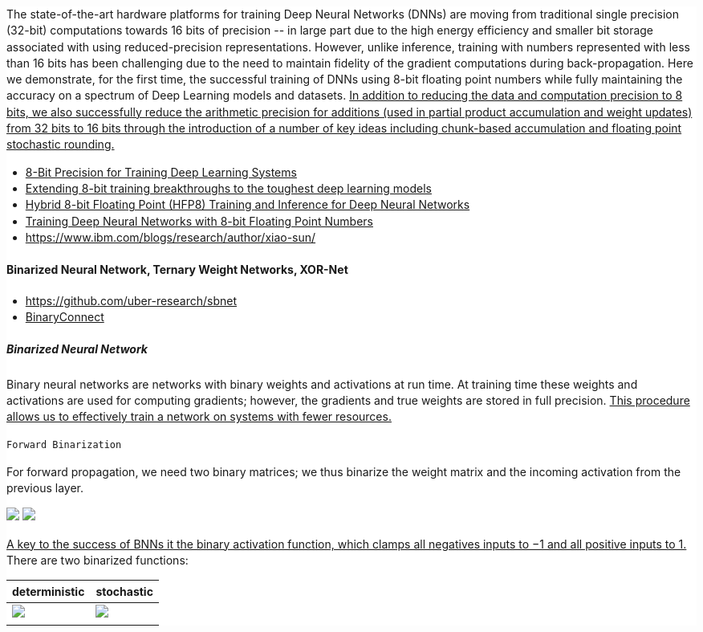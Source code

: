 The state-of-the-art hardware platforms for training Deep Neural Networks (DNNs) are moving from traditional single precision (32-bit) computations towards 16 bits of precision -- in large part due to the high energy efficiency and smaller bit storage associated with using reduced-precision representations. 
However, unlike inference, training with numbers represented with less than 16 bits has been challenging due to the need to maintain fidelity of the gradient computations during back-propagation. 
Here we demonstrate, for the first time, the successful training of DNNs using 8-bit floating point numbers while fully maintaining the accuracy on a spectrum of Deep Learning models and datasets. 
[In addition to reducing the data and computation precision to 8 bits, we also successfully reduce the arithmetic precision for additions (used in partial product accumulation and weight updates) from 32 bits to 16 bits through the introduction of a number of key ideas including chunk-based accumulation and floating point stochastic rounding.](https://arxiv.org/abs/1812.08011)
- [8-Bit Precision for Training Deep Learning Systems](https://www.ibm.com/blogs/research/2018/12/8-bit-precision-training/)
- [Extending 8-bit training breakthroughs to the toughest deep learning models](https://www.ibm.com/blogs/research/2019/12/8-bit-training-breakthroughs-deep-learning/)
- [Hybrid 8-bit Floating Point (HFP8) Training and Inference for Deep Neural Networks](https://papers.nips.cc/paper/8736-hybrid-8-bit-floating-point-hfp8-training-and-inference-for-deep-neural-networks)
- [Training Deep Neural Networks with 8-bit Floating Point Numbers](https://arxiv.org/abs/1812.08011)
- https://www.ibm.com/blogs/research/author/xiao-sun/

#### Binarized Neural Network, Ternary Weight Networks, XOR-Net

- https://github.com/uber-research/sbnet
- [BinaryConnect](https://github.com/MatthieuCourbariaux/BinaryConnect)

##### Binarized Neural Network

Binary neural networks are networks with binary weights and activations at run time. 
At training time these weights and activations are used for computing gradients; however, the gradients and true weights are stored in full precision. 
[This procedure allows us to effectively train a network on systems with fewer resources.](https://software.intel.com/en-us/articles/binary-neural-networks)

`Forward Binarization`

For forward propagation, we need two binary matrices; we thus binarize the weight matrix and the incoming activation from the previous layer.

<img src="https://software.intel.com/sites/default/files/managed/c0/e0/webops10048-fig1-binarization-procedure.png" width="80%"/>
<img src="https://mohitjainweb.files.wordpress.com/2018/07/bnn-forward-propagation.png?w=414&h=382"/>

[A key to the success of BNNs it the binary activation function, which clamps
all negatives inputs to −1 and all positive inputs to 1.](http://www.eecs.harvard.edu/~htk/publication/2017-ewsn-mcdanel-teerapittayanon-kung.pdf)
There  are two binarized functions:

deterministic| stochastic
---|---
<img src="https://mohitjainweb.files.wordpress.com/2018/07/bnn-sign-function.png?w=206&h=44">|<img src="https://mohitjainweb.files.wordpress.com/2018/07/bnn-stochastic-binarization-function.png?w=213&h=44">
